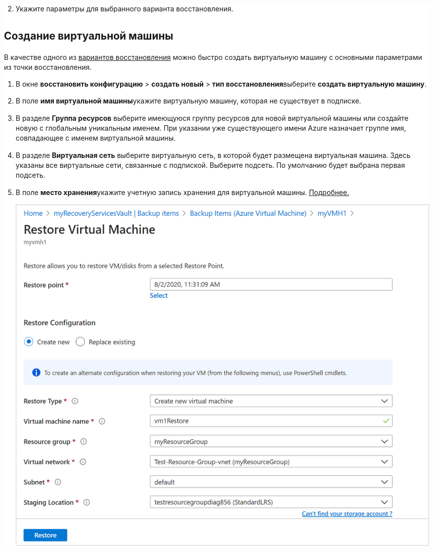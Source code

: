 2. Укажите параметры для выбранного варианта восстановления.

## <a name="create-a-vm"></a>Создание виртуальной машины

В качестве одного из [вариантов восстановления](#restore-options) можно быстро создать виртуальную машину с основными параметрами из точки восстановления.

1. В окне **восстановить конфигурацию**  >  **создать новый**  >  **тип восстановления**выберите **создать виртуальную машину**.
2. В поле **имя виртуальной машины**укажите виртуальную машину, которая не существует в подписке.
3. В разделе **Группа ресурсов** выберите имеющуюся группу ресурсов для новой виртуальной машины или создайте новую с глобальным уникальным именем. При указании уже существующего имени Azure назначает группе имя, совпадающее с именем виртуальной машины.
4. В разделе **Виртуальная сеть** выберите виртуальную сеть, в которой будет размещена виртуальная машина. Здесь указаны все виртуальные сети, связанные с подпиской. Выберите подсеть. По умолчанию будет выбрана первая подсеть.
5. В поле **место хранения**укажите учетную запись хранения для виртуальной машины. [Подробнее.](#storage-accounts)

    ![Мастер настройки восстановления](./media/backup-azure-arm-restore-vms/recovery-configuration-wizard1.png)
